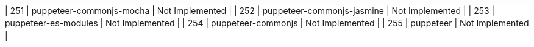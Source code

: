 | 251 | puppeteer-commonjs-mocha                                                                                                                                                                                                                                                                                                                                                                   | Not Implemented |
| 252 | puppeteer-commonjs-jasmine                                                                                                                                                                                                                                                                                                                                                                 | Not Implemented |
| 253 | puppeteer-es-modules                                                                                                                                                                                                                                                                                                                                                                       | Not Implemented |
| 254 | puppeteer-commonjs                                                                                                                                                                                                                                                                                                                                                                         | Not Implemented |
| 255 | puppeteer                                                                                                                                                                                                                                                                                                                                                                                  | Not Implemented |